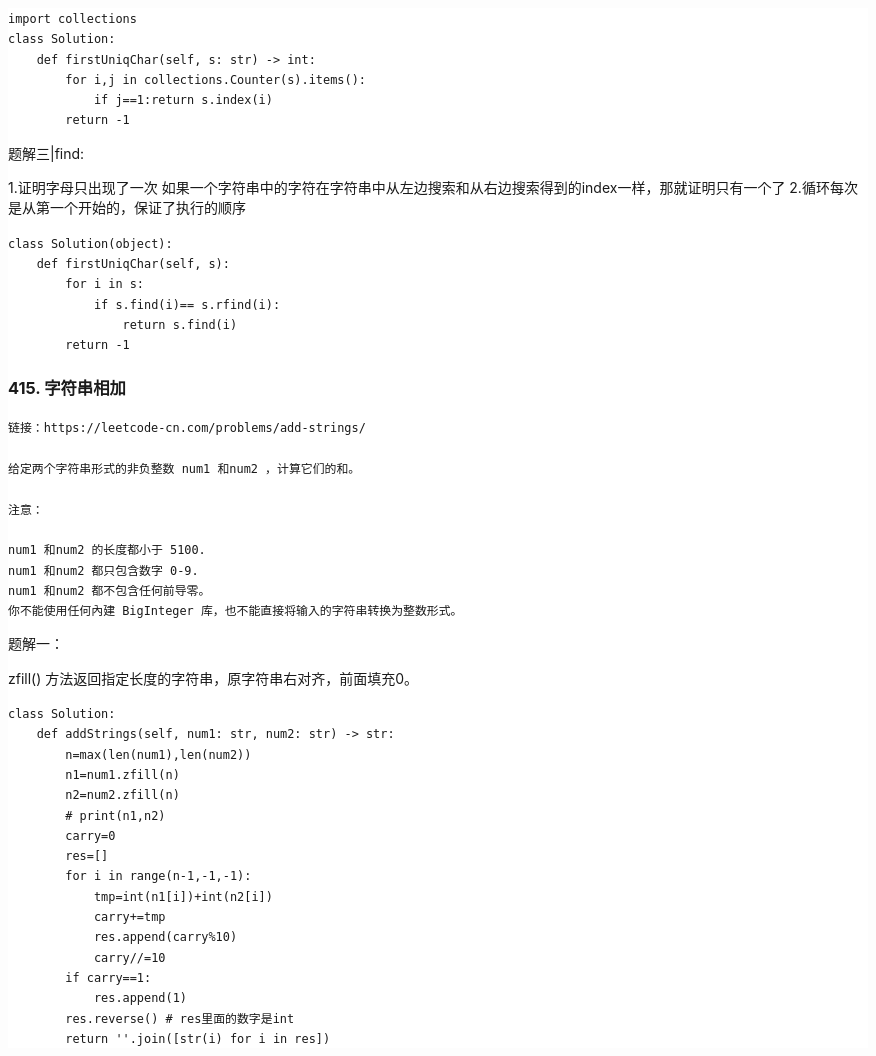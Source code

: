 ```
import collections
class Solution:
    def firstUniqChar(self, s: str) -> int:
        for i,j in collections.Counter(s).items():
            if j==1:return s.index(i)
        return -1
```

题解三|find:

1.证明字母只出现了一次
如果一个字符串中的字符在字符串中从左边搜索和从右边搜索得到的index一样，那就证明只有一个了
2.循环每次是从第一个开始的，保证了执行的顺序


```
class Solution(object):
    def firstUniqChar(self, s):
        for i in s:
            if s.find(i)== s.rfind(i):
                return s.find(i)
        return -1
```

### 415. 字符串相加
    链接：https://leetcode-cn.com/problems/add-strings/

    给定两个字符串形式的非负整数 num1 和num2 ，计算它们的和。

    注意：

    num1 和num2 的长度都小于 5100.
    num1 和num2 都只包含数字 0-9.
    num1 和num2 都不包含任何前导零。
    你不能使用任何內建 BigInteger 库，也不能直接将输入的字符串转换为整数形式。


题解一：

zfill() 方法返回指定长度的字符串，原字符串右对齐，前面填充0。

```
class Solution:
    def addStrings(self, num1: str, num2: str) -> str:
        n=max(len(num1),len(num2))
        n1=num1.zfill(n)
        n2=num2.zfill(n)
        # print(n1,n2)
        carry=0
        res=[]
        for i in range(n-1,-1,-1):
            tmp=int(n1[i])+int(n2[i])
            carry+=tmp
            res.append(carry%10)
            carry//=10
        if carry==1:
            res.append(1)
        res.reverse() # res里面的数字是int
        return ''.join([str(i) for i in res])
```
